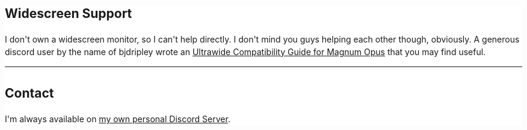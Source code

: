 ## Widescreen Support

I don't own a widescreen monitor, so I can't help directly. I don't mind you guys helping each other though, obviously. A generous discord user by the name of bjdripley wrote an [Ultrawide Compatibility Guide for Magnum Opus](https://docs.google.com/document/d/1EbZ_DpyhctsrpBlylDYc2TXtm1NAOjkcYjRCNZsC958/edit) that you may find useful.

---

## Contact

I'm always available on [my own personal Discord Server](https://discord.gg/yABEjwB).
